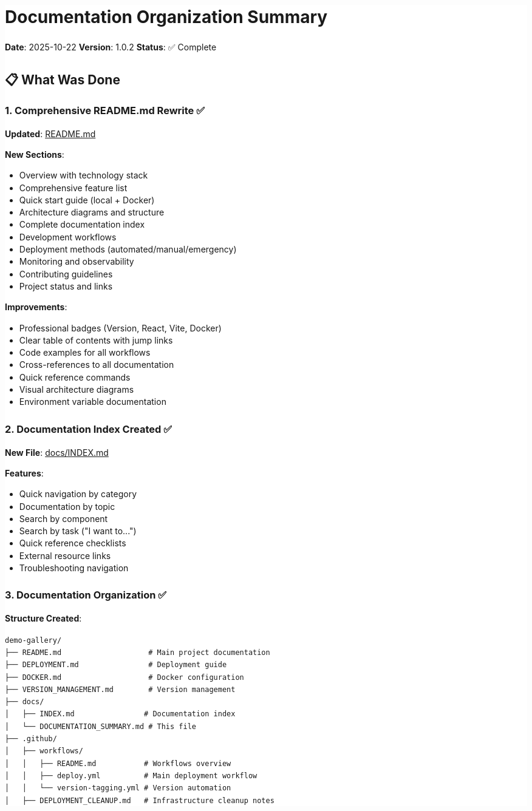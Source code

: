 # Documentation Organization Summary

**Date**: 2025-10-22
**Version**: 1.0.2
**Status**: ✅ Complete

## 📋 What Was Done

### 1. Comprehensive README.md Rewrite ✅

**Updated**: [README.md](../README.md)

**New Sections**:
- Overview with technology stack
- Comprehensive feature list
- Quick start guide (local + Docker)
- Architecture diagrams and structure
- Complete documentation index
- Development workflows
- Deployment methods (automated/manual/emergency)
- Monitoring and observability
- Contributing guidelines
- Project status and links

**Improvements**:
- Professional badges (Version, React, Vite, Docker)
- Clear table of contents with jump links
- Code examples for all workflows
- Cross-references to all documentation
- Quick reference commands
- Visual architecture diagrams
- Environment variable documentation

### 2. Documentation Index Created ✅

**New File**: [docs/INDEX.md](./INDEX.md)

**Features**:
- Quick navigation by category
- Documentation by topic
- Search by component
- Search by task ("I want to...")
- Quick reference checklists
- External resource links
- Troubleshooting navigation

### 3. Documentation Organization ✅

**Structure Created**:
```
demo-gallery/
├── README.md                    # Main project documentation
├── DEPLOYMENT.md                # Deployment guide
├── DOCKER.md                    # Docker configuration
├── VERSION_MANAGEMENT.md        # Version management
├── docs/
│   ├── INDEX.md                # Documentation index
│   └── DOCUMENTATION_SUMMARY.md # This file
├── .github/
│   ├── workflows/
│   │   ├── README.md           # Workflows overview
│   │   ├── deploy.yml          # Main deployment workflow
│   │   └── version-tagging.yml # Version automation
│   ├── DEPLOYMENT_CLEANUP.md   # Infrastructure cleanup notes
```